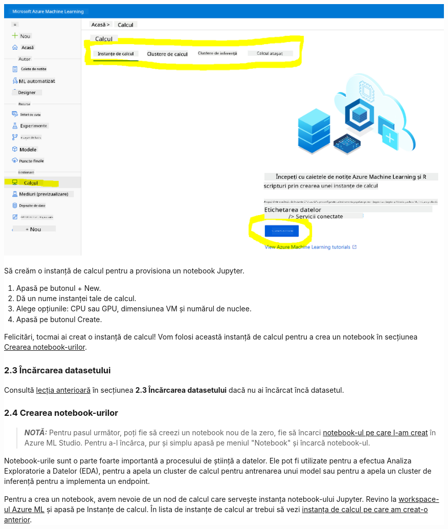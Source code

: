 ![instanță-de-calcul-1](../../../../translated_images/compute-instance-1.dba347cb199ca4996b3e3d649295ed95626ba481479d3986557b9b98e76d8816.ro.png)

Să creăm o instanță de calcul pentru a provisiona un notebook Jupyter. 
1. Apasă pe butonul + New. 
2. Dă un nume instanței tale de calcul.
3. Alege opțiunile: CPU sau GPU, dimensiunea VM și numărul de nuclee.
4. Apasă pe butonul Create.

Felicitări, tocmai ai creat o instanță de calcul! Vom folosi această instanță de calcul pentru a crea un notebook în secțiunea [Crearea notebook-urilor](../../../../5-Data-Science-In-Cloud/19-Azure).

### 2.3 Încărcarea datasetului
Consultă [lecția anterioară](../18-Low-Code/README.md) în secțiunea **2.3 Încărcarea datasetului** dacă nu ai încărcat încă datasetul.

### 2.4 Crearea notebook-urilor

> **_NOTĂ:_** Pentru pasul următor, poți fie să creezi un notebook nou de la zero, fie să încarci [notebook-ul pe care l-am creat](notebook.ipynb) în Azure ML Studio. Pentru a-l încărca, pur și simplu apasă pe meniul "Notebook" și încarcă notebook-ul.

Notebook-urile sunt o parte foarte importantă a procesului de știință a datelor. Ele pot fi utilizate pentru a efectua Analiza Exploratorie a Datelor (EDA), pentru a apela un cluster de calcul pentru antrenarea unui model sau pentru a apela un cluster de inferență pentru a implementa un endpoint. 

Pentru a crea un notebook, avem nevoie de un nod de calcul care servește instanța notebook-ului Jupyter. Revino la [workspace-ul Azure ML](https://ml.azure.com/) și apasă pe Instanțe de calcul. În lista de instanțe de calcul ar trebui să vezi [instanța de calcul pe care am creat-o anterior](../../../../5-Data-Science-In-Cloud/19-Azure). 
